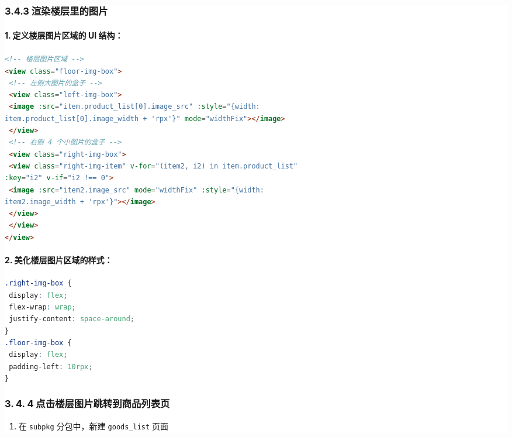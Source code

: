 ### 3.4.3 渲染楼层里的图片

#### 1. 定义楼层图片区域的 UI 结构：

```html
<!-- 楼层图片区域 -->
<view class="floor-img-box">
 <!-- 左侧大图片的盒子 -->
 <view class="left-img-box">
 <image :src="item.product_list[0].image_src" :style="{width:
item.product_list[0].image_width + 'rpx'}" mode="widthFix"></image>
 </view>
 <!-- 右侧 4 个小图片的盒子 -->
 <view class="right-img-box">
 <view class="right-img-item" v-for="(item2, i2) in item.product_list"
:key="i2" v-if="i2 !== 0">
 <image :src="item2.image_src" mode="widthFix" :style="{width:
item2.image_width + 'rpx'}"></image>
 </view>
 </view>
</view>
```

#### 2. 美化楼层图片区域的样式：

```css
.right-img-box {
 display: flex;
 flex-wrap: wrap;
 justify-content: space-around;
}
.floor-img-box {
 display: flex;
 padding-left: 10rpx;
}
```

### 3. 4. 4 点击楼层图片跳转到商品列表页

1. 在 `subpkg` 分包中，新建 `goods_list` 页面

<div>